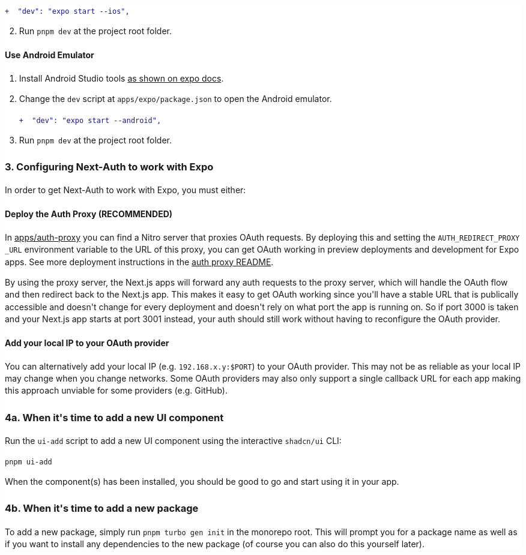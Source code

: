    ```diff
   +  "dev": "expo start --ios",
   ```

2. Run `pnpm dev` at the project root folder.

#### Use Android Emulator

1. Install Android Studio tools [as shown on expo docs](https://docs.expo.dev/workflow/android-studio-emulator).

2. Change the `dev` script at `apps/expo/package.json` to open the Android emulator.

   ```diff
   +  "dev": "expo start --android",
   ```

3. Run `pnpm dev` at the project root folder.

### 3. Configuring Next-Auth to work with Expo

In order to get Next-Auth to work with Expo, you must either:

#### Deploy the Auth Proxy (RECOMMENDED)

In [apps/auth-proxy](./apps/auth-proxy) you can find a Nitro server that proxies OAuth requests. By deploying this and setting the `AUTH_REDIRECT_PROXY_URL` environment variable to the URL of this proxy, you can get OAuth working in preview deployments and development for Expo apps. See more deployment instructions in the [auth proxy README](./apps/auth-proxy/README.md).

By using the proxy server, the Next.js apps will forward any auth requests to the proxy server, which will handle the OAuth flow and then redirect back to the Next.js app. This makes it easy to get OAuth working since you'll have a stable URL that is publically accessible and doesn't change for every deployment and doesn't rely on what port the app is running on. So if port 3000 is taken and your Next.js app starts at port 3001 instead, your auth should still work without having to reconfigure the OAuth provider.

#### Add your local IP to your OAuth provider

You can alternatively add your local IP (e.g. `192.168.x.y:$PORT`) to your OAuth provider. This may not be as reliable as your local IP may change when you change networks. Some OAuth providers may also only support a single callback URL for each app making this approach unviable for some providers (e.g. GitHub).

### 4a. When it's time to add a new UI component

Run the `ui-add` script to add a new UI component using the interactive `shadcn/ui` CLI:

```bash
pnpm ui-add
```

When the component(s) has been installed, you should be good to go and start using it in your app.

### 4b. When it's time to add a new package

To add a new package, simply run `pnpm turbo gen init` in the monorepo root. This will prompt you for a package name as well as if you want to install any dependencies to the new package (of course you can also do this yourself later).
